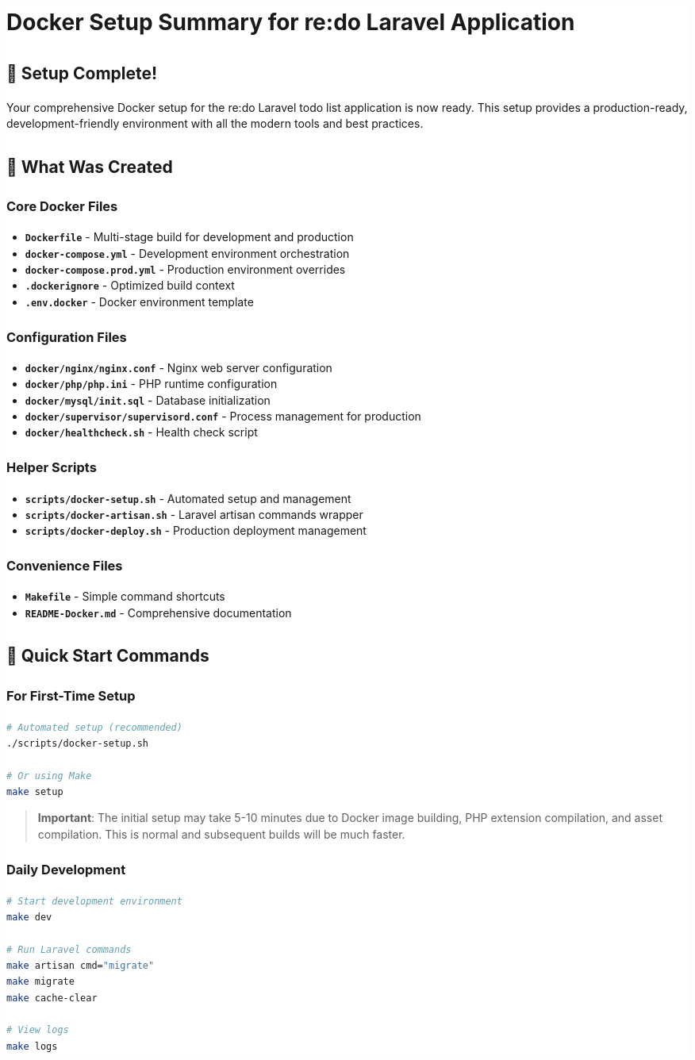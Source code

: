 # Docker Setup Summary for re:do Laravel Application

## 🎉 Setup Complete!

Your comprehensive Docker setup for the re:do Laravel todo list application is now ready. This setup provides a production-ready, development-friendly environment with all the modern tools and best practices.

## 📁 What Was Created

### Core Docker Files
- **`Dockerfile`** - Multi-stage build for development and production
- **`docker-compose.yml`** - Development environment orchestration
- **`docker-compose.prod.yml`** - Production environment overrides
- **`.dockerignore`** - Optimized build context
- **`.env.docker`** - Docker environment template

### Configuration Files
- **`docker/nginx/nginx.conf`** - Nginx web server configuration
- **`docker/php/php.ini`** - PHP runtime configuration
- **`docker/mysql/init.sql`** - Database initialization
- **`docker/supervisor/supervisord.conf`** - Process management for production
- **`docker/healthcheck.sh`** - Health check script

### Helper Scripts
- **`scripts/docker-setup.sh`** - Automated setup and management
- **`scripts/docker-artisan.sh`** - Laravel artisan commands wrapper
- **`scripts/docker-deploy.sh`** - Production deployment management

### Convenience Files
- **`Makefile`** - Simple command shortcuts
- **`README-Docker.md`** - Comprehensive documentation

## 🚀 Quick Start Commands

### For First-Time Setup
```bash
# Automated setup (recommended)
./scripts/docker-setup.sh

# Or using Make
make setup
```

> **Important**: The initial setup may take 5-10 minutes due to Docker image building, PHP extension compilation, and asset compilation. This is normal and subsequent builds will be much faster.

### Daily Development
```bash
# Start development environment
make dev

# Run Laravel commands
make artisan cmd="migrate"
make migrate
make cache-clear

# View logs
make logs

```